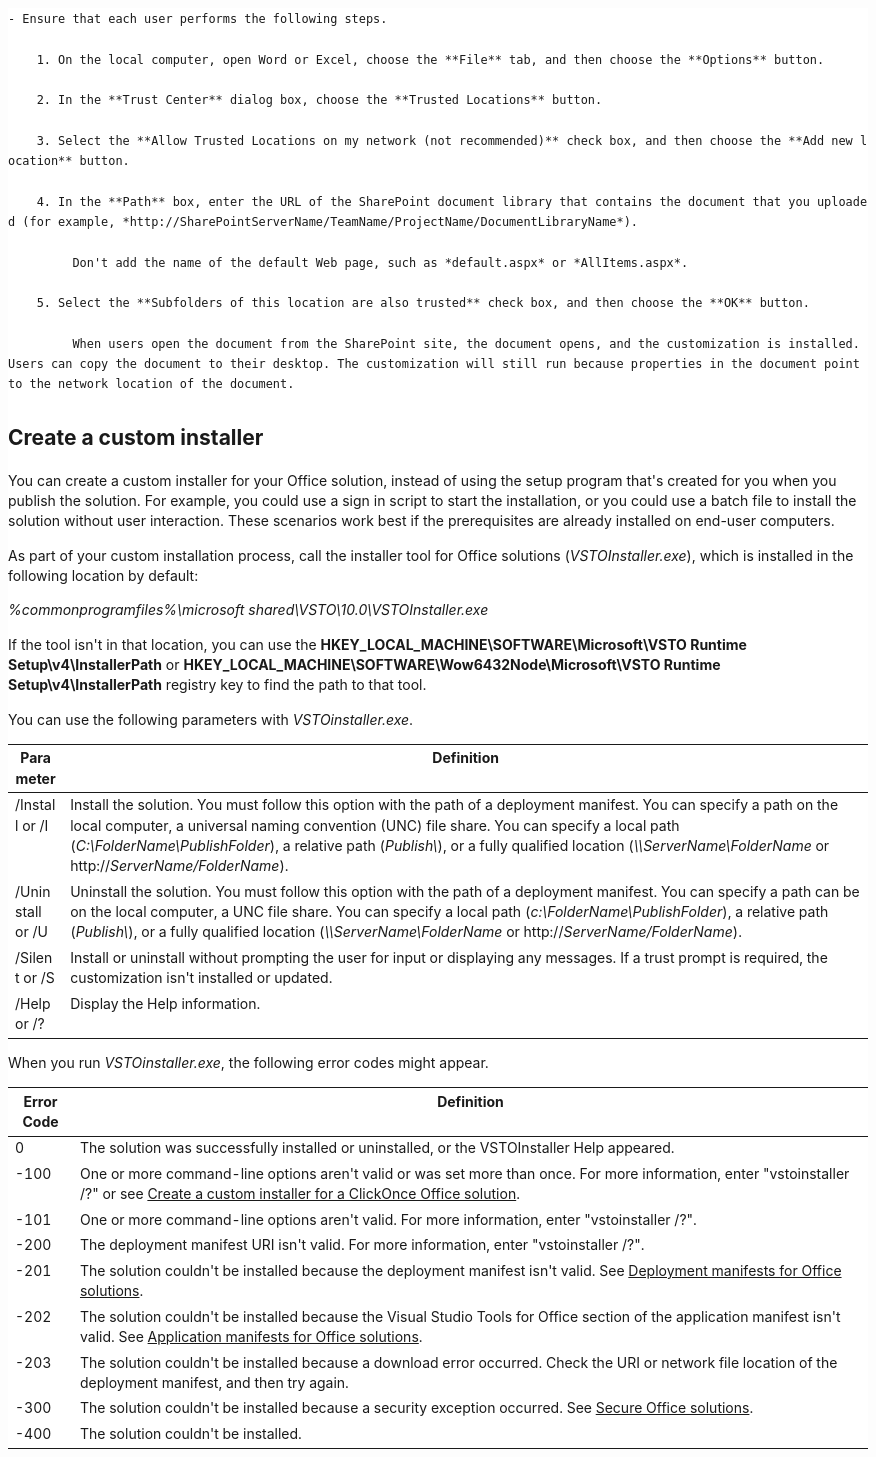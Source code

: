     - Ensure that each user performs the following steps.

        1. On the local computer, open Word or Excel, choose the **File** tab, and then choose the **Options** button.

        2. In the **Trust Center** dialog box, choose the **Trusted Locations** button.

        3. Select the **Allow Trusted Locations on my network (not recommended)** check box, and then choose the **Add new location** button.

        4. In the **Path** box, enter the URL of the SharePoint document library that contains the document that you uploaded (for example, *http://SharePointServerName/TeamName/ProjectName/DocumentLibraryName*).

             Don't add the name of the default Web page, such as *default.aspx* or *AllItems.aspx*.

        5. Select the **Subfolders of this location are also trusted** check box, and then choose the **OK** button.

             When users open the document from the SharePoint site, the document opens, and the customization is installed. Users can copy the document to their desktop. The customization will still run because properties in the document point to the network location of the document.

## <a name="Custom"></a> Create a custom installer
 You can create a custom installer for your Office solution, instead of using the setup program that's created for you when you publish the solution. For example, you could use a sign in script to start the installation, or you could use a batch file to install the solution without user interaction. These scenarios work best if the prerequisites are already installed on end-user computers.

 As part of your custom installation process, call the installer tool for Office solutions (*VSTOInstaller.exe*), which is installed in the following location by default:

 *%commonprogramfiles%\microsoft shared\VSTO\10.0\VSTOInstaller.exe*

 If the tool isn't in that location, you can use the **HKEY_LOCAL_MACHINE\SOFTWARE\Microsoft\VSTO Runtime Setup\v4\InstallerPath** or **HKEY_LOCAL_MACHINE\SOFTWARE\Wow6432Node\Microsoft\VSTO Runtime Setup\v4\InstallerPath** registry key to find the path to that tool.

 You can use the following parameters with *VSTOinstaller.exe*.

| Parameter | Definition |
|------------------| - |
| /Install or /I | Install the solution. You must follow this option with the path of a deployment manifest. You can specify a path on the local computer, a universal naming convention (UNC) file share. You can specify a local path (*C:\FolderName\PublishFolder*), a relative path (*Publish\\*), or a fully qualified location (*\\\ServerName\FolderName* or http://<em>ServerName/FolderName</em>). |
| /Uninstall or /U | Uninstall the solution. You must follow this option with the path of a deployment manifest. You can specify a path can be on the local computer, a UNC file share. You can specify a local path (*c:\FolderName\PublishFolder*), a relative path (*Publish\\*), or a fully qualified location (*\\\ServerName\FolderName* or http://<em>ServerName/FolderName</em>). |
| /Silent or /S | Install or uninstall without prompting the user for input or displaying any messages. If a trust prompt is required, the customization isn't installed or updated. |
| /Help or /? | Display the Help information. |

 When you run *VSTOinstaller.exe*, the following error codes might appear.

|Error Code|Definition|
|----------------|----------------|
|0|The solution was successfully installed or uninstalled, or the VSTOInstaller Help appeared.|
|-100|One or more command-line options aren't valid or was set more than once. For more information, enter "vstoinstaller /?" or see [Create a custom installer for a ClickOnce Office solution](/previous-versions/bb772078(v=vs.110)).|
|-101|One or more command-line options aren't valid. For more information, enter "vstoinstaller /?".|
|-200|The deployment manifest URI isn't valid. For more information, enter "vstoinstaller /?".|
|-201|The solution couldn't be installed because the deployment manifest isn't valid. See [Deployment manifests for Office solutions](../vsto/deployment-manifests-for-office-solutions.md).|
|-202|The solution couldn't be installed because the Visual Studio Tools for Office section of the application manifest isn't valid. See [Application manifests for Office solutions](../vsto/application-manifests-for-office-solutions.md).|
|-203|The solution couldn't be installed because a download error occurred. Check the URI or network file location of the deployment manifest, and then try again.|
|-300|The solution couldn't be installed because a security exception occurred. See [Secure Office solutions](../vsto/securing-office-solutions.md).|
|-400|The solution couldn't be installed.|